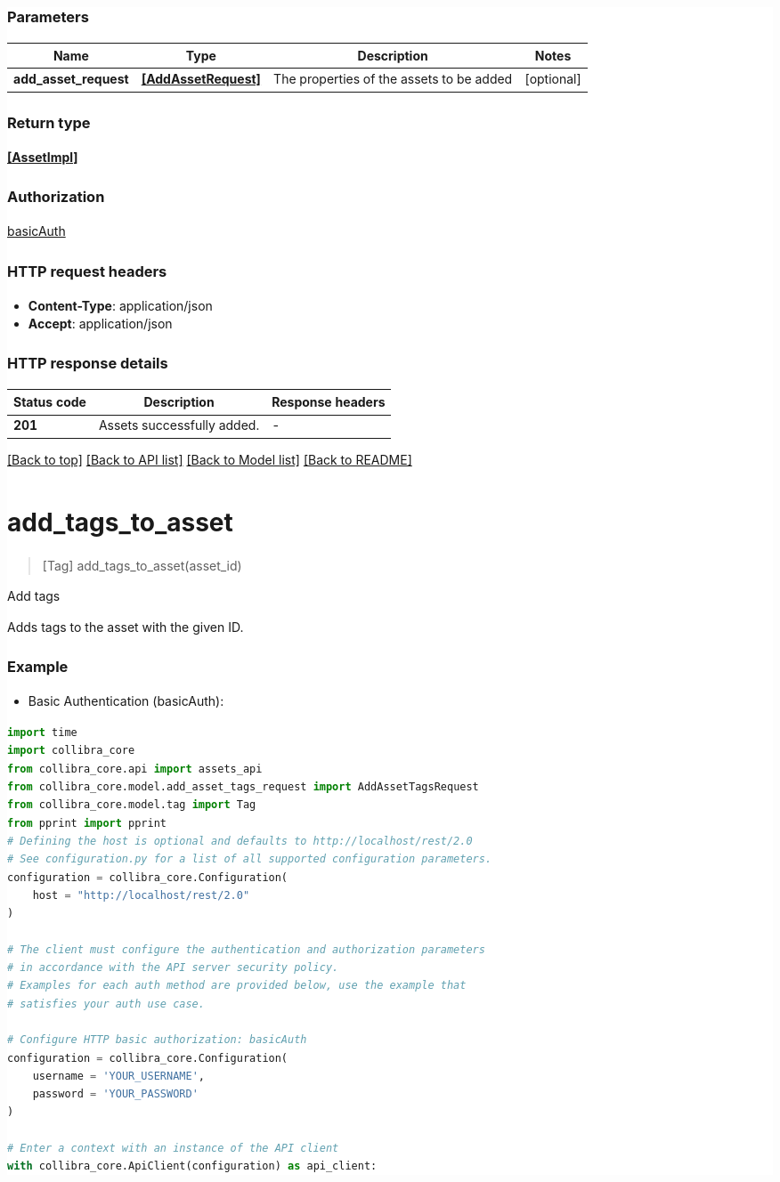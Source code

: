 ### Parameters

Name | Type | Description  | Notes
------------- | ------------- | ------------- | -------------
 **add_asset_request** | [**[AddAssetRequest]**](AddAssetRequest.md)| The properties of the assets to be added | [optional]

### Return type

[**[AssetImpl]**](AssetImpl.md)

### Authorization

[basicAuth](../README.md#basicAuth)

### HTTP request headers

 - **Content-Type**: application/json
 - **Accept**: application/json

### HTTP response details
| Status code | Description | Response headers |
|-------------|-------------|------------------|
**201** | Assets successfully added. |  -  |

[[Back to top]](#) [[Back to API list]](../README.md#documentation-for-api-endpoints) [[Back to Model list]](../README.md#documentation-for-models) [[Back to README]](../README.md)

# **add_tags_to_asset**
> [Tag] add_tags_to_asset(asset_id)

Add tags

Adds tags to the asset with the given ID.

### Example

* Basic Authentication (basicAuth):
```python
import time
import collibra_core
from collibra_core.api import assets_api
from collibra_core.model.add_asset_tags_request import AddAssetTagsRequest
from collibra_core.model.tag import Tag
from pprint import pprint
# Defining the host is optional and defaults to http://localhost/rest/2.0
# See configuration.py for a list of all supported configuration parameters.
configuration = collibra_core.Configuration(
    host = "http://localhost/rest/2.0"
)

# The client must configure the authentication and authorization parameters
# in accordance with the API server security policy.
# Examples for each auth method are provided below, use the example that
# satisfies your auth use case.

# Configure HTTP basic authorization: basicAuth
configuration = collibra_core.Configuration(
    username = 'YOUR_USERNAME',
    password = 'YOUR_PASSWORD'
)

# Enter a context with an instance of the API client
with collibra_core.ApiClient(configuration) as api_client:
```